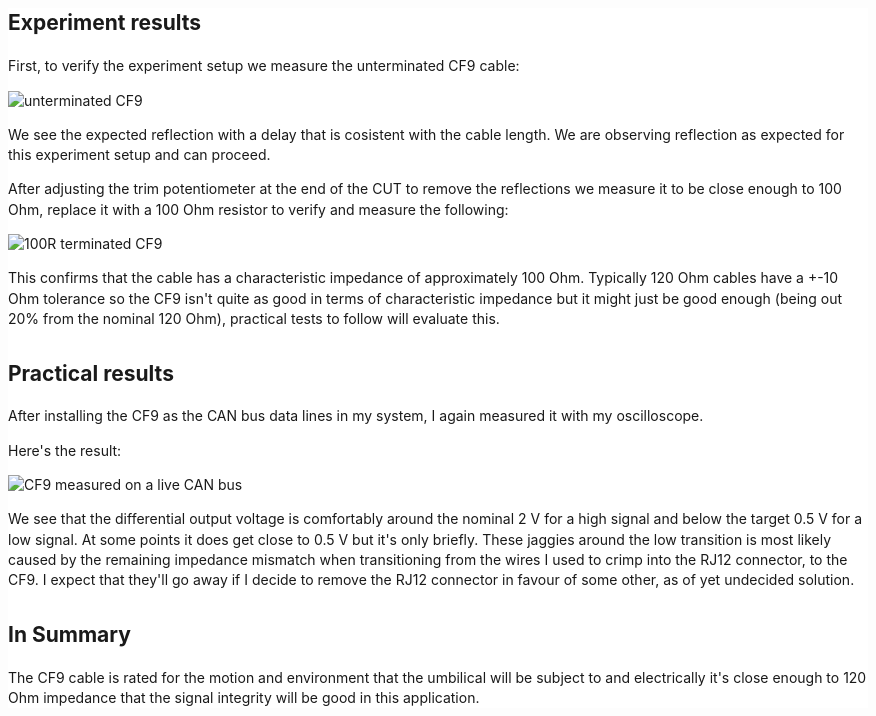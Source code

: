 ## Experiment results
First, to verify the experiment setup we measure the unterminated CF9 cable:

![unterminated CF9](images/cf9-unterminated.png)

We see the expected reflection with a delay that is cosistent with the cable length. We are observing reflection as expected for this experiment setup and can proceed.

After adjusting the trim potentiometer at the end of the CUT to remove the reflections we measure it to be close enough to 100 Ohm, replace it with a 100 Ohm resistor to verify and measure the following:

![100R terminated CF9](images/cf9-100R-terminated.png)

This confirms that the cable has a characteristic impedance of approximately 100 Ohm. Typically 120 Ohm cables have a +-10 Ohm tolerance so the CF9 isn't quite as good in terms of characteristic impedance but it might just be good enough (being out 20% from the nominal 120 Ohm), practical tests to follow will evaluate this.

## Practical results
After installing the CF9 as the CAN bus data lines in my system, I again measured it with my oscilloscope.

Here's the result:

![CF9 measured on a live CAN bus](images/cf9-in-situ.png)

We see that the differential output voltage is comfortably around the nominal 2 V for a high signal and below the target 0.5 V for a low signal. At some points it does get close to 0.5 V but it's only briefly. These jaggies around the low transition is most likely caused by the remaining impedance mismatch when transitioning from the wires I used to crimp into the RJ12 connector, to the CF9. I expect that they'll go away if I decide to remove the RJ12 connector in favour of some other, as of yet undecided solution.

## In Summary
The CF9 cable is rated for the motion and environment that the umbilical will be subject to and electrically it's close enough to 120 Ohm impedance that the signal integrity will be good in this application.
